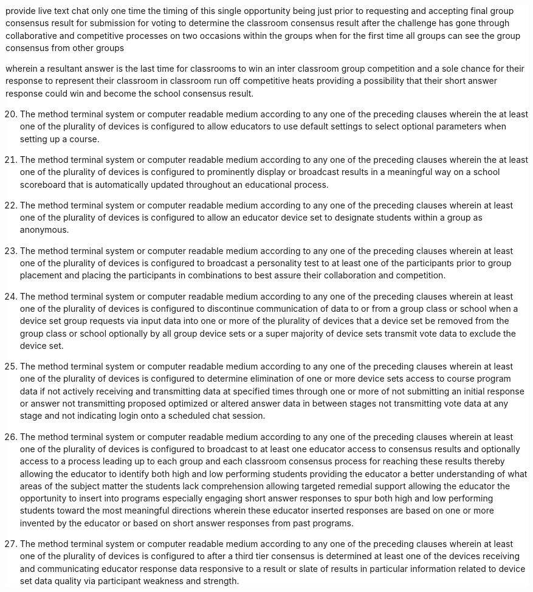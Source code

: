 provide live text chat only one time the timing of this single opportunity being just prior to requesting and accepting final group consensus result for submission for voting to determine the classroom consensus result after the challenge has gone through collaborative and competitive processes on two occasions within the groups when for the first time all groups can see the group consensus from other groups

wherein a resultant answer is the last time for classrooms to win an inter classroom group competition and a sole chance for their response to represent their classroom in classroom run off competitive heats providing a possibility that their short answer response could win and become the school consensus result.

20. The method terminal system or computer readable medium according to any one of the preceding clauses wherein the at least one of the plurality of devices is configured to allow educators to use default settings to select optional parameters when setting up a course.

21. The method terminal system or computer readable medium according to any one of the preceding clauses wherein the at least one of the plurality of devices is configured to prominently display or broadcast results in a meaningful way on a school scoreboard that is automatically updated throughout an educational process.

22. The method terminal system or computer readable medium according to any one of the preceding clauses wherein at least one of the plurality of devices is configured to allow an educator device set to designate students within a group as anonymous.

23. The method terminal system or computer readable medium according to any one of the preceding clauses wherein at least one of the plurality of devices is configured to broadcast a personality test to at least one of the participants prior to group placement and placing the participants in combinations to best assure their collaboration and competition.

24. The method terminal system or computer readable medium according to any one of the preceding clauses wherein at least one of the plurality of devices is configured to discontinue communication of data to or from a group class or school when a device set group requests via input data into one or more of the plurality of devices that a device set be removed from the group class or school optionally by all group device sets or a super majority of device sets transmit vote data to exclude the device set.

25. The method terminal system or computer readable medium according to any one of the preceding clauses wherein at least one of the plurality of devices is configured to determine elimination of one or more device sets access to course program data if not actively receiving and transmitting data at specified times through one or more of not submitting an initial response or answer not transmitting proposed optimized or altered answer data in between stages not transmitting vote data at any stage and not indicating login onto a scheduled chat session.

26. The method terminal system or computer readable medium according to any one of the preceding clauses wherein at least one of the plurality of devices is configured to broadcast to at least one educator access to consensus results and optionally access to a process leading up to each group and each classroom consensus process for reaching these results thereby allowing the educator to identify both high and low performing students providing the educator a better understanding of what areas of the subject matter the students lack comprehension allowing targeted remedial support allowing the educator the opportunity to insert into programs especially engaging short answer responses to spur both high and low performing students toward the most meaningful directions wherein these educator inserted responses are based on one or more invented by the educator or based on short answer responses from past programs.

27. The method terminal system or computer readable medium according to any one of the preceding clauses wherein at least one of the plurality of devices is configured to after a third tier consensus is determined at least one of the devices receiving and communicating educator response data responsive to a result or slate of results in particular information related to device set data quality via participant weakness and strength.
